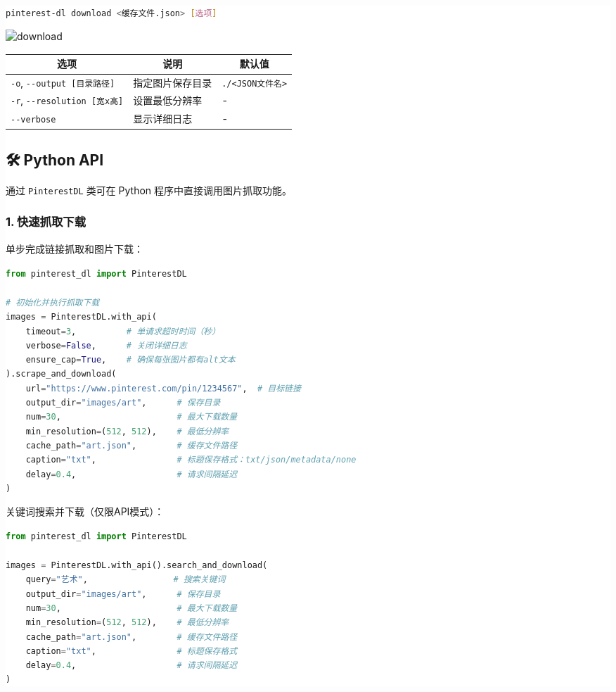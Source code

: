 ```bash
pinterest-dl download <缓存文件.json> [选项]
```
![download](doc/images/pinterest-dl-download.gif)

| 选项                         | 说明             | 默认值           |
| ---------------------------- | ---------------- | ---------------- |
| `-o`, `--output [目录路径]`  | 指定图片保存目录 | `./<JSON文件名>` |
| `-r`, `--resolution [宽x高]` | 设置最低分辨率   | -                |
| `--verbose`                  | 显示详细日志     | -                |


## 🛠️ Python API
通过 `PinterestDL` 类可在 Python 程序中直接调用图片抓取功能。

### 1. 快速抓取下载
单步完成链接抓取和图片下载：

```python
from pinterest_dl import PinterestDL

# 初始化并执行抓取下载
images = PinterestDL.with_api(
    timeout=3,          # 单请求超时时间（秒）
    verbose=False,      # 关闭详细日志
    ensure_cap=True,    # 确保每张图片都有alt文本
).scrape_and_download(
    url="https://www.pinterest.com/pin/1234567",  # 目标链接
    output_dir="images/art",      # 保存目录
    num=30,                       # 最大下载数量
    min_resolution=(512, 512),    # 最低分辨率
    cache_path="art.json",        # 缓存文件路径
    caption="txt",                # 标题保存格式：txt/json/metadata/none
    delay=0.4,                    # 请求间隔延迟
)
```

关键词搜索并下载（仅限API模式）：

```python
from pinterest_dl import PinterestDL

images = PinterestDL.with_api().search_and_download(
    query="艺术",                 # 搜索关键词
    output_dir="images/art",      # 保存目录
    num=30,                       # 最大下载数量
    min_resolution=(512, 512),    # 最低分辨率
    cache_path="art.json",        # 缓存文件路径
    caption="txt",                # 标题保存格式
    delay=0.4,                    # 请求间隔延迟
)
```
